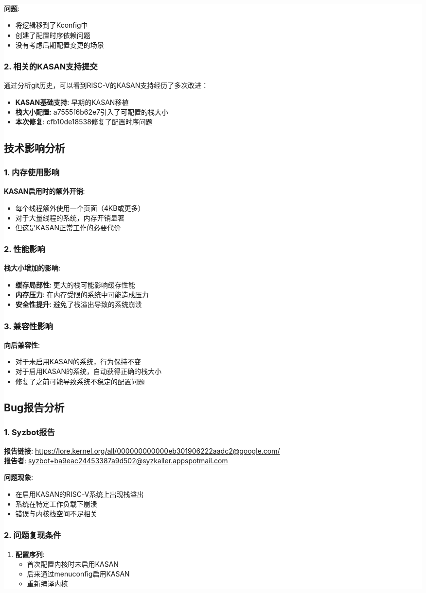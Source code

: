 **问题**:
- 将逻辑移到了Kconfig中
- 创建了配置时序依赖问题
- 没有考虑后期配置变更的场景

### 2. 相关的KASAN支持提交

通过分析git历史，可以看到RISC-V的KASAN支持经历了多次改进：

- **KASAN基础支持**: 早期的KASAN移植
- **栈大小配置**: a7555f6b62e7引入了可配置的栈大小
- **本次修复**: cfb10de18538修复了配置时序问题

## 技术影响分析

### 1. 内存使用影响

**KASAN启用时的额外开销**:
- 每个线程额外使用一个页面（4KB或更多）
- 对于大量线程的系统，内存开销显著
- 但这是KASAN正常工作的必要代价

### 2. 性能影响

**栈大小增加的影响**:
- **缓存局部性**: 更大的栈可能影响缓存性能
- **内存压力**: 在内存受限的系统中可能造成压力
- **安全性提升**: 避免了栈溢出导致的系统崩溃

### 3. 兼容性影响

**向后兼容性**:
- 对于未启用KASAN的系统，行为保持不变
- 对于启用KASAN的系统，自动获得正确的栈大小
- 修复了之前可能导致系统不稳定的配置问题

## Bug报告分析

### 1. Syzbot报告

**报告链接**: https://lore.kernel.org/all/000000000000eb301906222aadc2@google.com/  
**报告者**: syzbot+ba9eac24453387a9d502@syzkaller.appspotmail.com

**问题现象**:
- 在启用KASAN的RISC-V系统上出现栈溢出
- 系统在特定工作负载下崩溃
- 错误与内核栈空间不足相关

### 2. 问题复现条件

1. **配置序列**:
   - 首次配置内核时未启用KASAN
   - 后来通过menuconfig启用KASAN
   - 重新编译内核
